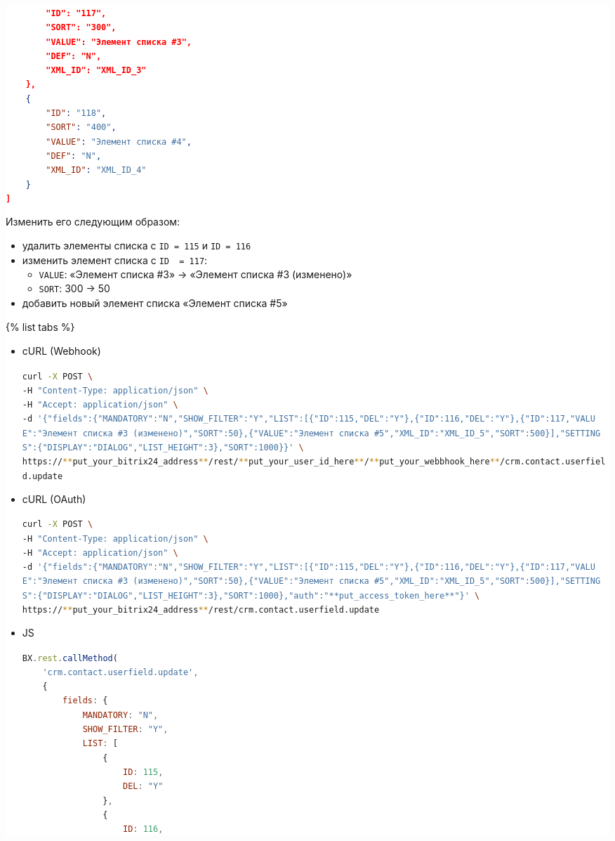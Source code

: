 ```json
        "ID": "117",
        "SORT": "300",
        "VALUE": "Элемент списка #3",
        "DEF": "N",
        "XML_ID": "XML_ID_3"
    },
    {
        "ID": "118",
        "SORT": "400",
        "VALUE": "Элемент списка #4",
        "DEF": "N",
        "XML_ID": "XML_ID_4"
    }
]
```

Изменить его следующим образом:
- удалить элементы списка с `ID = 115` и `ID = 116`
- изменить элемент списка с `ID  = 117`:
    - `VALUE`: «Элемент списка #3» -> «Элемент списка #3 (изменено)»
    - `SORT`: 300 -> 50
- добавить новый элемент списка «Элемент списка #5»

{% list tabs %}

- cURL (Webhook)

    ```bash
    curl -X POST \
    -H "Content-Type: application/json" \
    -H "Accept: application/json" \
    -d '{"fields":{"MANDATORY":"N","SHOW_FILTER":"Y","LIST":[{"ID":115,"DEL":"Y"},{"ID":116,"DEL":"Y"},{"ID":117,"VALUE":"Элемент списка #3 (изменено)","SORT":50},{"VALUE":"Элемент списка #5","XML_ID":"XML_ID_5","SORT":500}],"SETTINGS":{"DISPLAY":"DIALOG","LIST_HEIGHT":3},"SORT":1000}}' \
    https://**put_your_bitrix24_address**/rest/**put_your_user_id_here**/**put_your_webbhook_here**/crm.contact.userfield.update
    ```

- cURL (OAuth)

    ```bash
    curl -X POST \
    -H "Content-Type: application/json" \
    -H "Accept: application/json" \
    -d '{"fields":{"MANDATORY":"N","SHOW_FILTER":"Y","LIST":[{"ID":115,"DEL":"Y"},{"ID":116,"DEL":"Y"},{"ID":117,"VALUE":"Элемент списка #3 (изменено)","SORT":50},{"VALUE":"Элемент списка #5","XML_ID":"XML_ID_5","SORT":500}],"SETTINGS":{"DISPLAY":"DIALOG","LIST_HEIGHT":3},"SORT":1000},"auth":"**put_access_token_here**"}' \
    https://**put_your_bitrix24_address**/rest/crm.contact.userfield.update
    ```

- JS

    ```js
    BX.rest.callMethod(
        'crm.contact.userfield.update',
        {
            fields: {
                MANDATORY: "N",
                SHOW_FILTER: "Y",
                LIST: [
                    {
                        ID: 115,
                        DEL: "Y"
                    },
                    {
                        ID: 116,

[1]: ../../../data-types.md